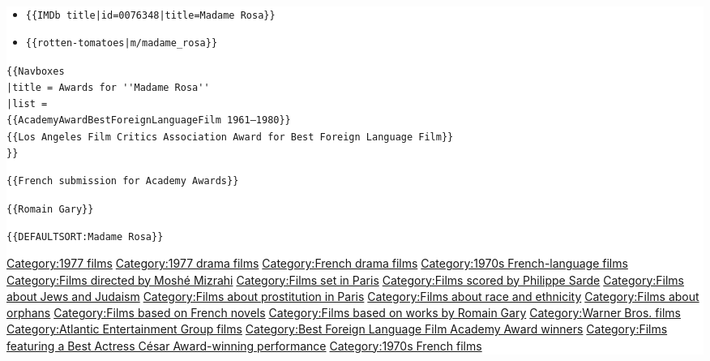 -   ```{=mediawiki}
    {{IMDb title|id=0076348|title=Madame Rosa}}
    ```

-   ```{=mediawiki}
    {{rotten-tomatoes|m/madame_rosa}}
    ```

```{=mediawiki}
{{Navboxes
|title = Awards for ''Madame Rosa''
|list =
{{AcademyAwardBestForeignLanguageFilm 1961–1980}}
{{Los Angeles Film Critics Association Award for Best Foreign Language Film}}
}}
```
```{=mediawiki}
{{French submission for Academy Awards}}
```
```{=mediawiki}
{{Romain Gary}}
```
```{=mediawiki}
{{DEFAULTSORT:Madame Rosa}}
```
[Category:1977 films](Category:1977_films "wikilink") [Category:1977
drama films](Category:1977_drama_films "wikilink") [Category:French
drama films](Category:French_drama_films "wikilink") [Category:1970s
French-language films](Category:1970s_French-language_films "wikilink")
[Category:Films directed by Moshé
Mizrahi](Category:Films_directed_by_Moshé_Mizrahi "wikilink")
[Category:Films set in Paris](Category:Films_set_in_Paris "wikilink")
[Category:Films scored by Philippe
Sarde](Category:Films_scored_by_Philippe_Sarde "wikilink")
[Category:Films about Jews and
Judaism](Category:Films_about_Jews_and_Judaism "wikilink")
[Category:Films about prostitution in
Paris](Category:Films_about_prostitution_in_Paris "wikilink")
[Category:Films about race and
ethnicity](Category:Films_about_race_and_ethnicity "wikilink")
[Category:Films about orphans](Category:Films_about_orphans "wikilink")
[Category:Films based on French
novels](Category:Films_based_on_French_novels "wikilink")
[Category:Films based on works by Romain
Gary](Category:Films_based_on_works_by_Romain_Gary "wikilink")
[Category:Warner Bros. films](Category:Warner_Bros._films "wikilink")
[Category:Atlantic Entertainment Group
films](Category:Atlantic_Entertainment_Group_films "wikilink")
[Category:Best Foreign Language Film Academy Award
winners](Category:Best_Foreign_Language_Film_Academy_Award_winners "wikilink")
[Category:Films featuring a Best Actress César Award-winning
performance](Category:Films_featuring_a_Best_Actress_César_Award-winning_performance "wikilink")
[Category:1970s French films](Category:1970s_French_films "wikilink")
